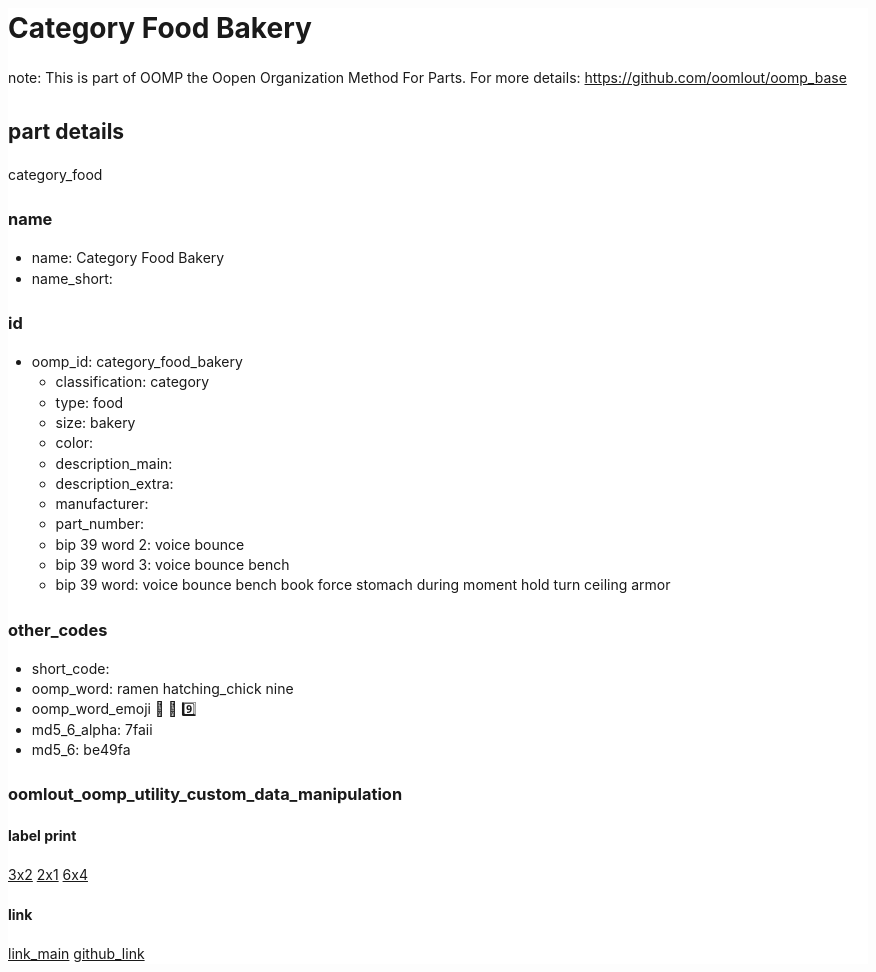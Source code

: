# Category Food Bakery  

note: This is part of OOMP the Oopen Organization Method For Parts. For more details: https://github.com/oomlout/oomp_base

##  part details



category_food

### name
* name: Category Food Bakery
* name_short: 
### id
* oomp_id: category_food_bakery
  * classification: category
  * type: food
  * size: bakery
  * color: 
  * description_main: 
  * description_extra: 
  * manufacturer: 
  * part_number: 
  * bip 39 word 2: voice bounce
  * bip 39 word 3: voice bounce bench
  * bip 39 word: voice bounce bench book force stomach during moment hold turn ceiling armor

### other_codes
* short_code: 
* oomp_word: ramen hatching_chick nine
* oomp_word_emoji :ramen: :hatching_chick: :nine:
* md5_6_alpha: 7faii
* md5_6: be49fa






### oomlout_oomp_utility_custom_data_manipulation
#### label print
[3x2](http://192.168.1.245:1112/?label=oomp%207faii)
[2x1](http://192.168.1.242:1112/?label=oomp%207faii)
[6x4](http://192.168.1.55:1112/?label=oomp%207faii)    

#### link

[link_main](https://github.com/oomlout/oomlout_oomp_current_version_messy/tree/main/parts/category_food_bakery) [github_link](https://github.com/oomlout/oomlout_oomp_part_src/tree/main/parts/category_food_bakery)                             
